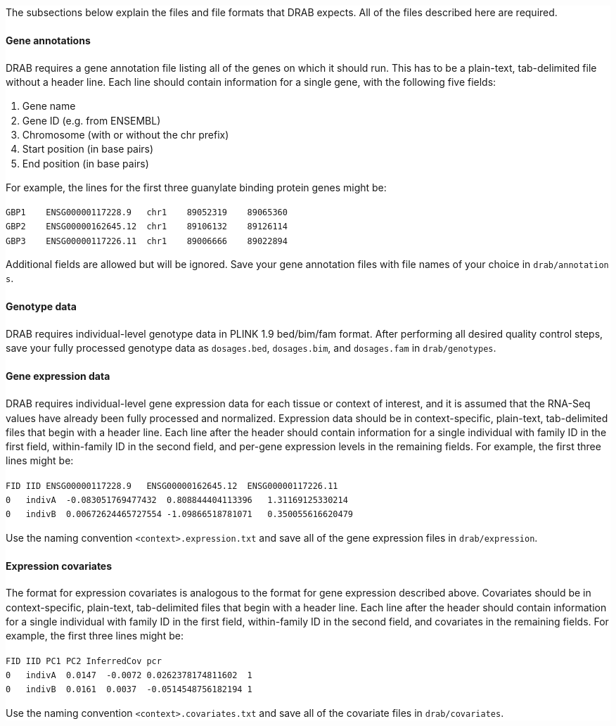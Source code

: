 The subsections below explain the files and file formats that DRAB expects. All of the files described here are required.

#### Gene annotations

DRAB requires a gene annotation file listing all of the genes on which it should run. This has to be a plain-text, tab-delimited file without a header line. Each line should contain information for a single gene, with the following five fields:

1. Gene name
2. Gene ID (e.g. from ENSEMBL)
3. Chromosome (with or without the chr prefix)
4. Start position (in base pairs)
5. End position (in base pairs)

For example, the lines for the first three guanylate binding protein genes might be:
```
GBP1	ENSG00000117228.9	chr1	89052319	89065360
GBP2	ENSG00000162645.12	chr1	89106132	89126114
GBP3	ENSG00000117226.11	chr1	89006666	89022894
```
Additional fields are allowed but will be ignored. Save your gene annotation files with file names of your choice in `drab/annotations`.

#### Genotype data

DRAB requires individual-level genotype data in PLINK 1.9 bed/bim/fam format. After performing all desired quality control steps, save your fully processed genotype data as `dosages.bed`, `dosages.bim`, and `dosages.fam` in `drab/genotypes`.

#### Gene expression data

DRAB requires individual-level gene expression data for each tissue or context of interest, and it is assumed that the RNA-Seq values have already been fully processed and normalized. Expression data should be in context-specific, plain-text, tab-delimited files that begin with a header line. Each line after the header should contain information for a single individual with family ID in the first field, within-family ID in the second field, and per-gene expression levels in the remaining fields. For example, the first three lines might be:
```
FID	IID	ENSG00000117228.9	ENSG00000162645.12	ENSG00000117226.11
0	indivA	-0.083051769477432	0.808844404113396	1.31169125330214
0	indivB	0.00672624465727554	-1.09866518781071	0.350055616620479
```
Use the naming convention `<context>.expression.txt` and save all of the gene expression files in `drab/expression`.

#### Expression covariates

The format for expression covariates is analogous to the format for gene expression described above. Covariates should be in context-specific, plain-text, tab-delimited files that begin with a header line. Each line after the header should contain information for a single individual with family ID in the first field, within-family ID in the second field, and covariates in the remaining fields. For example, the first three lines might be:
```
FID	IID	PC1	PC2	InferredCov	pcr
0	indivA	0.0147	-0.0072	0.0262378174811602	1
0	indivB	0.0161	0.0037	-0.0514548756182194	1
```
Use the naming convention `<context>.covariates.txt` and save all of the covariate files in `drab/covariates`.
